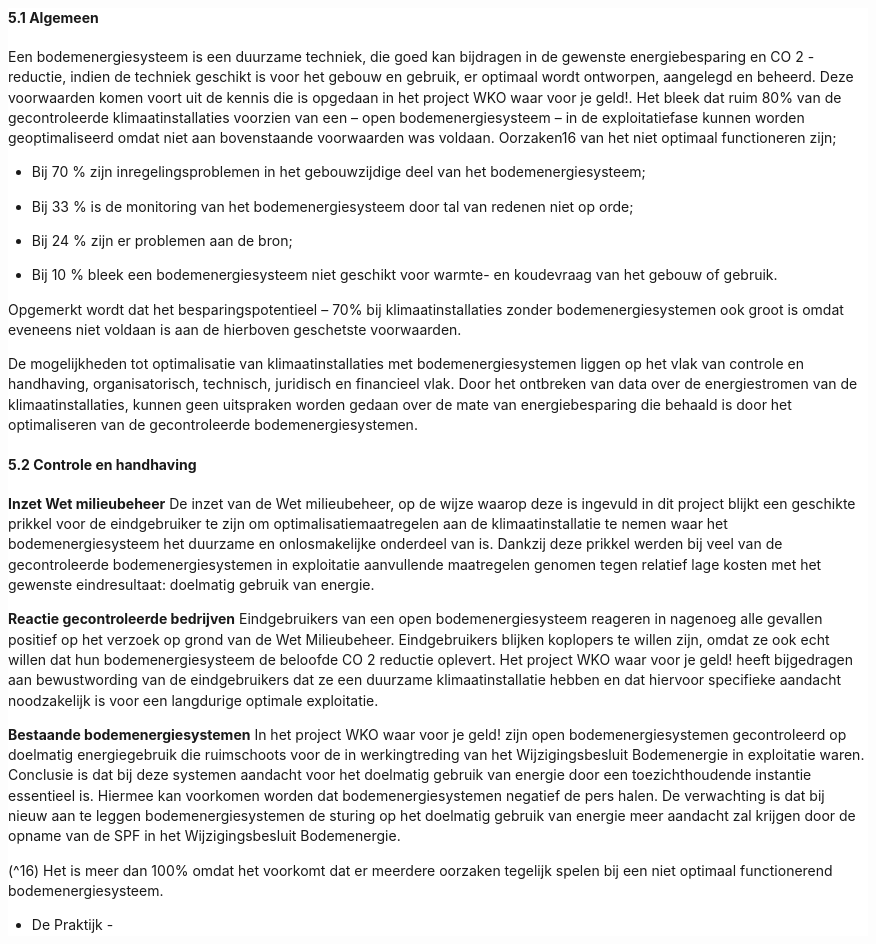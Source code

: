#### 5.1 Algemeen 

Een bodemenergiesysteem is een duurzame techniek, die goed kan bijdragen in de gewenste energiebesparing en CO 2 -reductie, indien de techniek geschikt is voor het gebouw en gebruik, er optimaal wordt ontworpen, aangelegd en beheerd. Deze voorwaarden komen voort uit de kennis die is opgedaan in het project WKO waar voor je geld!. Het bleek dat ruim 80% van de gecontroleerde klimaatinstallaties voorzien van een – open bodemenergiesysteem – in de exploitatiefase kunnen worden geoptimaliseerd omdat niet aan bovenstaande voorwaarden was voldaan. Oorzaken16 van het niet optimaal functioneren zijn; 

- Bij 70 % zijn inregelingsproblemen in het gebouwzijdige deel van het bodemenergiesysteem; 

- Bij 33 % is de monitoring van het bodemenergiesysteem door tal van redenen niet op orde; 

- Bij 24 % zijn er problemen aan de bron; 

- Bij 10 % bleek een bodemenergiesysteem niet geschikt voor warmte- en koudevraag van het gebouw     of gebruik. 

Opgemerkt wordt dat het besparingspotentieel – 70% bij klimaatinstallaties zonder bodemenergiesystemen ook groot is omdat eveneens niet voldaan is aan de hierboven geschetste voorwaarden. 

De mogelijkheden tot optimalisatie van klimaatinstallaties met bodemenergiesystemen liggen op het vlak van controle en handhaving, organisatorisch, technisch, juridisch en financieel vlak. Door het ontbreken van data over de energiestromen van de klimaatinstallaties, kunnen geen uitspraken worden gedaan over de mate van energiebesparing die behaald is door het optimaliseren van de gecontroleerde bodemenergiesystemen. 

#### 5.2 Controle en handhaving 

**Inzet Wet milieubeheer** De inzet van de Wet milieubeheer, op de wijze waarop deze is ingevuld in dit project blijkt een geschikte prikkel voor de eindgebruiker te zijn om optimalisatiemaatregelen aan de klimaatinstallatie te nemen waar het bodemenergiesysteem het duurzame en onlosmakelijke onderdeel van is. Dankzij deze prikkel werden bij veel van de gecontroleerde bodemenergiesystemen in exploitatie aanvullende maatregelen genomen tegen relatief lage kosten met het gewenste eindresultaat: doelmatig gebruik van energie. 

**Reactie gecontroleerde bedrijven** Eindgebruikers van een open bodemenergiesysteem reageren in nagenoeg alle gevallen positief op het verzoek op grond van de Wet Milieubeheer. Eindgebruikers blijken koplopers te willen zijn, omdat ze ook echt willen dat hun bodemenergiesysteem de beloofde CO 2 reductie oplevert. Het project WKO waar voor je geld! heeft bijgedragen aan bewustwording van de eindgebruikers dat ze een duurzame klimaatinstallatie hebben en dat hiervoor specifieke aandacht noodzakelijk is voor een langdurige optimale exploitatie. 

**Bestaande bodemenergiesystemen** In het project WKO waar voor je geld! zijn open bodemenergiesystemen gecontroleerd op doelmatig energiegebruik die ruimschoots voor de in werkingtreding van het Wijzigingsbesluit Bodemenergie in exploitatie waren. Conclusie is dat bij deze systemen aandacht voor het doelmatig gebruik van energie door een toezichthoudende instantie essentieel is. Hiermee kan voorkomen worden dat bodemenergiesystemen negatief de pers halen. De verwachting is dat bij nieuw aan te leggen bodemenergiesystemen de sturing op het doelmatig gebruik van energie meer aandacht zal krijgen door de opname van de SPF in het Wijzigingsbesluit Bodemenergie. 

(^16) Het is meer dan 100% omdat het voorkomt dat er meerdere oorzaken tegelijk spelen bij een niet optimaal functionerend bodemenergiesysteem. 


- De Praktijk - 
